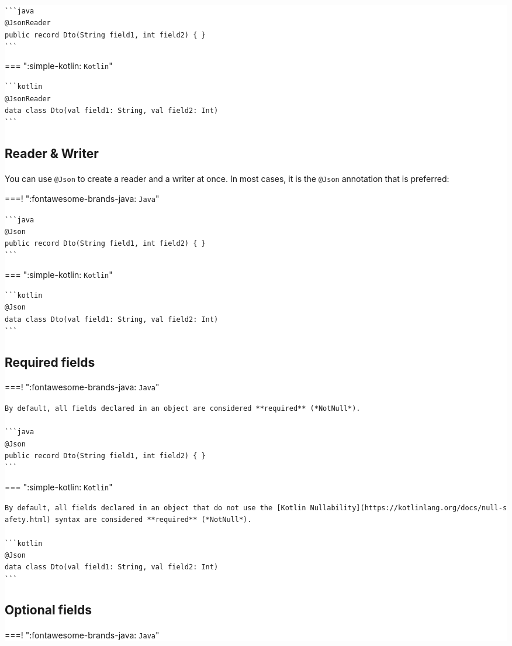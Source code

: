     ```java
    @JsonReader
    public record Dto(String field1, int field2) { }
    ```

=== ":simple-kotlin: `Kotlin`"

    ```kotlin
    @JsonReader
    data class Dto(val field1: String, val field2: Int)
    ```

## Reader & Writer

You can use `@Json` to create a reader and a writer at once.
In most cases, it is the `@Json` annotation that is preferred:

===! ":fontawesome-brands-java: `Java`"

    ```java
    @Json
    public record Dto(String field1, int field2) { }
    ```

=== ":simple-kotlin: `Kotlin`"

    ```kotlin
    @Json
    data class Dto(val field1: String, val field2: Int)
    ```

## Required fields

===! ":fontawesome-brands-java: `Java`"

    By default, all fields declared in an object are considered **required** (*NotNull*).

    ```java
    @Json
    public record Dto(String field1, int field2) { }
    ```

=== ":simple-kotlin: `Kotlin`"

    By default, all fields declared in an object that do not use the [Kotlin Nullability](https://kotlinlang.org/docs/null-safety.html) syntax are considered **required** (*NotNull*).

    ```kotlin
    @Json
    data class Dto(val field1: String, val field2: Int)
    ```

## Optional fields

===! ":fontawesome-brands-java: `Java`"
